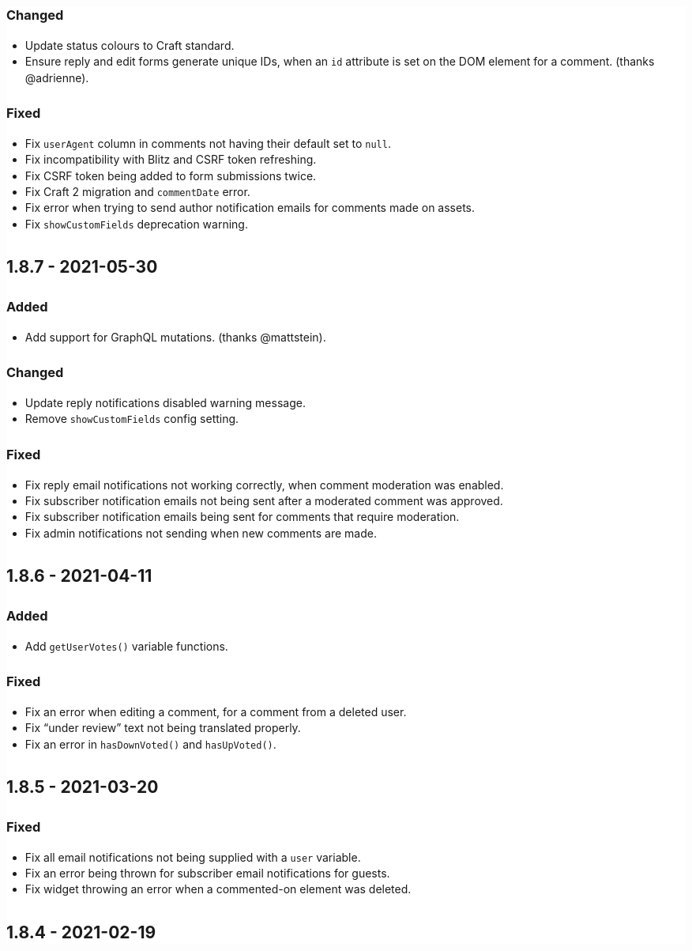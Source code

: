 ### Changed
- Update status colours to Craft standard.
- Ensure reply and edit forms generate unique IDs, when an `id` attribute is set on the DOM element for a comment. (thanks @adrienne).

### Fixed
- Fix `userAgent` column in comments not having their default set to `null`.
- Fix incompatibility with Blitz and CSRF token refreshing.
- Fix CSRF token being added to form submissions twice.
- Fix Craft 2 migration and `commentDate` error.
- Fix error when trying to send author notification emails for comments made on assets.
- Fix `showCustomFields` deprecation warning.

## 1.8.7 - 2021-05-30

### Added
- Add support for GraphQL mutations. (thanks @mattstein).

### Changed
- Update reply notifications disabled warning message.
- Remove `showCustomFields` config setting.

### Fixed
- Fix reply email notifications not working correctly, when comment moderation was enabled.
- Fix subscriber notification emails not being sent after a moderated comment was approved.
- Fix subscriber notification emails being sent for comments that require moderation.
- Fix admin notifications not sending when new comments are made.

## 1.8.6 - 2021-04-11

### Added
- Add `getUserVotes()` variable functions.

### Fixed
- Fix an error when editing a comment, for a comment from a deleted user.
- Fix “under review” text not being translated properly.
- Fix an error in `hasDownVoted()` and `hasUpVoted()`.

## 1.8.5 - 2021-03-20

### Fixed
- Fix all email notifications not being supplied with a `user` variable.
- Fix an error being thrown for subscriber email notifications for guests.
- Fix widget throwing an error when a commented-on element was deleted.

## 1.8.4 - 2021-02-19

